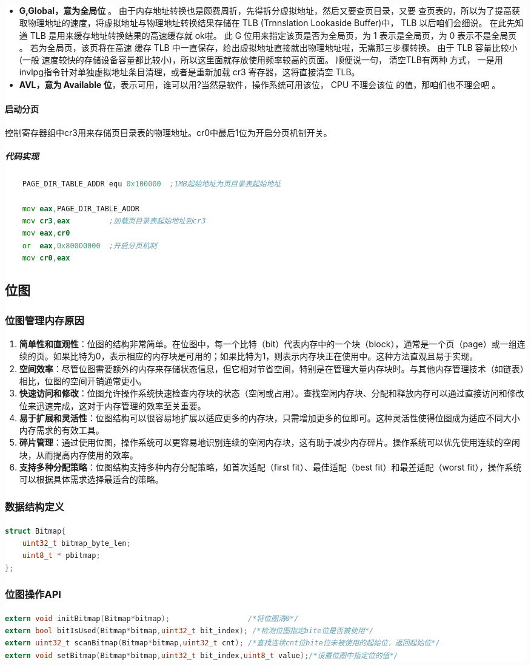 - **G,Global，意为全局位** 。 由于内存地址转换也是颇费周折，先得拆分虚拟地址，然后又要查页目录，又要 查页表的，所以为了提高获取物理地址的速度，将虚拟地址与物理地址转换结果存储在 TLB (Trnnslation Lookaside Buffer)中， TLB 以后咱们会细说。 在此先知道 TLB 是用来缓存地址转换结果的高速缓存就 ok啦。 此 G 位用来指定该页是否为全局页，为 1 表示是全局页，为 0 表示不是全局页 。 若为全局页，该页将在高速 缓存 TLB 中一直保存，给出虚拟地址直接就出物理地址啦，无需那三步骤转换。 由于 TLB 容量比较小 (一般 速度较快的存储设备容量都比较小)，所以这里面就存放使用频率较高的页面。 顺便说一句， 清空TLB有两种 方式， 一是用 invlpg指令针对单独虚拟地址条目清理，或者是重新加载 cr3 寄存器，这将直接清空 TLB。
- **AVL，意为 Available 位**，表示可用，谁可以用?当然是软件，操作系统可用该位， CPU 不理会该位 的值，那咱们也不理会吧 。

#### 启动分页

控制寄存器组中cr3用来存储页目录表的物理地址。cr0中最后1位为开启分页机制开关。

##### 代码实现

```asm
	PAGE_DIR_TABLE_ADDR equ 0x100000  ;1MB起始地址为页目录表起始地址
	
	mov eax,PAGE_DIR_TABLE_ADDR			
	mov cr3,eax			;加载页目录表起始地址到cr3		
	mov eax,cr0
	or  eax,0x80000000	;开启分页机制
	mov cr0,eax
```

## 位图

### 位图管理内存原因

1. **简单性和直观性**：位图的结构非常简单。在位图中，每一个比特（bit）代表内存中的一个块（block），通常是一个页（page）或一组连续的页。如果比特为0，表示相应的内存块是可用的；如果比特为1，则表示内存块正在使用中。这种方法直观且易于实现。
2. **空间效率**：尽管位图需要额外的内存来存储状态信息，但它相对节省空间，特别是在管理大量内存块时。与其他内存管理技术（如链表）相比，位图的空间开销通常更小。
3. **快速访问和修改**：位图允许操作系统快速检查内存块的状态（空闲或占用）。查找空闲内存块、分配和释放内存可以通过直接访问和修改位来迅速完成，这对于内存管理的效率至关重要。
4. **易于扩展和灵活性**：位图结构可以很容易地扩展以适应更多的内存块，只需增加更多的位即可。这种灵活性使得位图成为适应不同大小内存需求的有效工具。
5. **碎片管理**：通过使用位图，操作系统可以更容易地识别连续的空闲内存块，这有助于减少内存碎片。操作系统可以优先使用连续的空闲块，从而提高内存使用的效率。
6. **支持多种分配策略**：位图结构支持多种内存分配策略，如首次适配（first fit）、最佳适配（best fit）和最差适配（worst fit），操作系统可以根据具体需求选择最适合的策略。

### 数据结构定义

```c
struct Bitmap{
	uint32_t bitmap_byte_len;
	uint8_t * pbitmap;
};
```

### 位图操作API

```c
extern void initBitmap(Bitmap*bitmap); 					/*将位图清0*/
extern bool bitIsUsed(Bitmap*bitmap,uint32_t bit_index); /*检测位图指定bite位是否被使用*/
extern uint32_t scanBitmap(Bitmap*bitmap,uint32_t cnt); /*查找连续cnt位bite位未被使用的起始位，返回起始位*/
extern void setBitmap(Bitmap*bitmap,uint32_t bit_index,uint8_t value);/*设置位图中指定位的值*/
```
